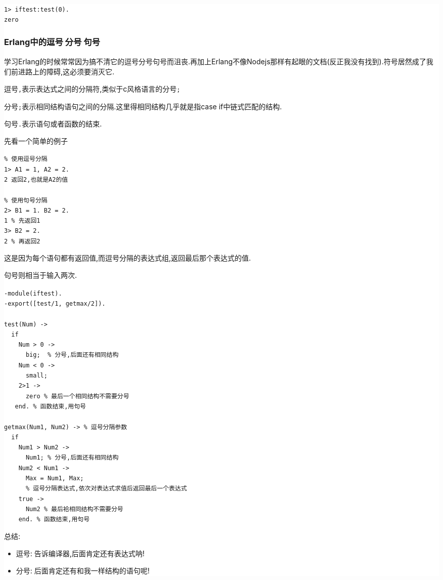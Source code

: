     1> iftest:test(0).
    zero

### Erlang中的逗号 分号 句号

学习Erlang的时候常常因为搞不清它的逗号分号句号而沮丧.再加上Erlang不像Nodejs那样有起眼的文档(反正我没有找到).符号居然成了我们前进路上的障碍,这必须要消灭它.

逗号`,`表示表达式之间的分隔符,类似于c风格语言的分号`;`

分号`;`表示相同结构语句之间的分隔.这里得相同结构几乎就是指case if中链式匹配的结构.

句号`.`表示语句或者函数的结束.

先看一个简单的例子

    % 使用逗号分隔
    1> A1 = 1, A2 = 2.
    2 返回2,也就是A2的值
    
    % 使用句号分隔
    2> B1 = 1. B2 = 2.
    1 % 先返回1
    3> B2 = 2.
    2 % 再返回2
    
这是因为每个语句都有返回值,而逗号分隔的表达式组,返回最后那个表达式的值.

句号则相当于输入两次.

    -module(iftest).
    -export([test/1, getmax/2]).
    
    test(Num) ->
      if
        Num > 0 ->
          big;  % 分号,后面还有相同结构
        Num < 0 ->
          small;
        2>1 ->
          zero % 最后一个相同结构不需要分号
       end. % 函数结束,用句号
    
    getmax(Num1, Num2) -> % 逗号分隔参数
      if
        Num1 > Num2 ->
          Num1; % 分号,后面还有相同结构
        Num2 < Num1 ->
          Max = Num1, Max;
          % 逗号分隔表达式,依次对表达式求值后返回最后一个表达式
        true ->
          Num2 % 最后袷相同结构不需要分号
  		end. % 函数结束,用句号
        
总结:

- 逗号: 告诉编译器,后面肯定还有表达式呐!

- 分号: 后面肯定还有和我一样结构的语句呢!
